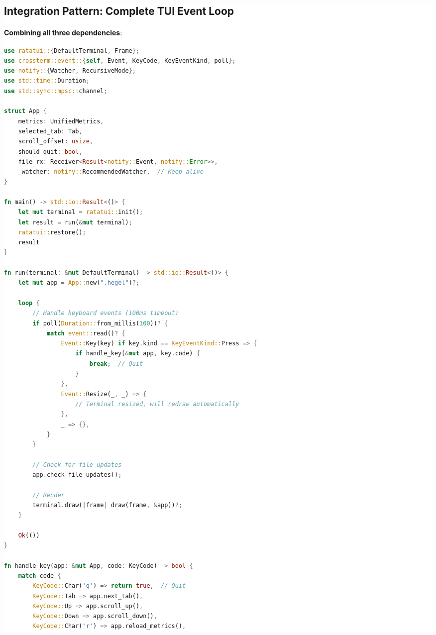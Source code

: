 
## Integration Pattern: Complete TUI Event Loop

**Combining all three dependencies**:

```rust
use ratatui::{DefaultTerminal, Frame};
use crossterm::event::{self, Event, KeyCode, KeyEventKind, poll};
use notify::{Watcher, RecursiveMode};
use std::time::Duration;
use std::sync::mpsc::channel;

struct App {
    metrics: UnifiedMetrics,
    selected_tab: Tab,
    scroll_offset: usize,
    should_quit: bool,
    file_rx: Receiver<Result<notify::Event, notify::Error>>,
    _watcher: notify::RecommendedWatcher,  // Keep alive
}

fn main() -> std::io::Result<()> {
    let mut terminal = ratatui::init();
    let result = run(&mut terminal);
    ratatui::restore();
    result
}

fn run(terminal: &mut DefaultTerminal) -> std::io::Result<()> {
    let mut app = App::new(".hegel")?;

    loop {
        // Handle keyboard events (100ms timeout)
        if poll(Duration::from_millis(100))? {
            match event::read()? {
                Event::Key(key) if key.kind == KeyEventKind::Press => {
                    if handle_key(&mut app, key.code) {
                        break;  // Quit
                    }
                },
                Event::Resize(_, _) => {
                    // Terminal resized, will redraw automatically
                },
                _ => {},
            }
        }

        // Check for file updates
        app.check_file_updates();

        // Render
        terminal.draw(|frame| draw(frame, &app))?;
    }

    Ok(())
}

fn handle_key(app: &mut App, code: KeyCode) -> bool {
    match code {
        KeyCode::Char('q') => return true,  // Quit
        KeyCode::Tab => app.next_tab(),
        KeyCode::Up => app.scroll_up(),
        KeyCode::Down => app.scroll_down(),
        KeyCode::Char('r') => app.reload_metrics(),
```
